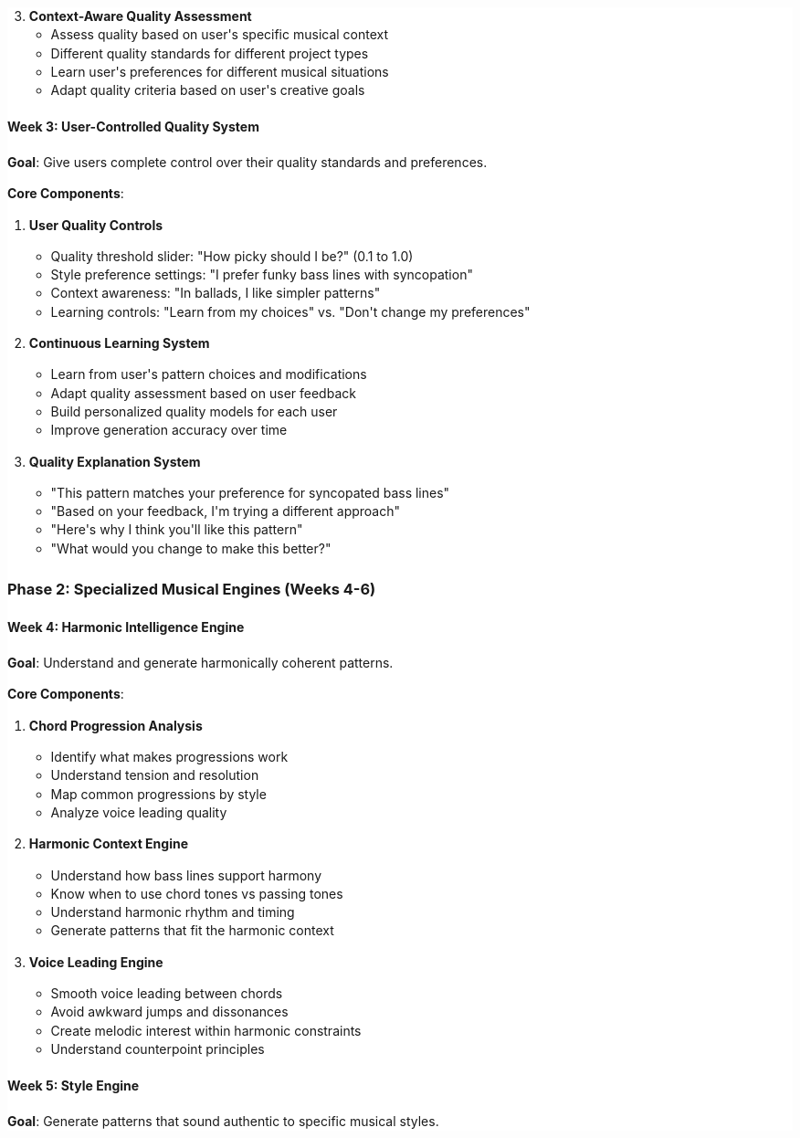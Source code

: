3. **Context-Aware Quality Assessment**
   - Assess quality based on user's specific musical context
   - Different quality standards for different project types
   - Learn user's preferences for different musical situations
   - Adapt quality criteria based on user's creative goals

#### Week 3: User-Controlled Quality System
**Goal**: Give users complete control over their quality standards and preferences.

**Core Components**:
1. **User Quality Controls**
   - Quality threshold slider: "How picky should I be?" (0.1 to 1.0)
   - Style preference settings: "I prefer funky bass lines with syncopation"
   - Context awareness: "In ballads, I like simpler patterns"
   - Learning controls: "Learn from my choices" vs. "Don't change my preferences"

2. **Continuous Learning System**
   - Learn from user's pattern choices and modifications
   - Adapt quality assessment based on user feedback
   - Build personalized quality models for each user
   - Improve generation accuracy over time

3. **Quality Explanation System**
   - "This pattern matches your preference for syncopated bass lines"
   - "Based on your feedback, I'm trying a different approach"
   - "Here's why I think you'll like this pattern"
   - "What would you change to make this better?"

### Phase 2: Specialized Musical Engines (Weeks 4-6)

#### Week 4: Harmonic Intelligence Engine
**Goal**: Understand and generate harmonically coherent patterns.

**Core Components**:
1. **Chord Progression Analysis**
   - Identify what makes progressions work
   - Understand tension and resolution
   - Map common progressions by style
   - Analyze voice leading quality

2. **Harmonic Context Engine**
   - Understand how bass lines support harmony
   - Know when to use chord tones vs passing tones
   - Understand harmonic rhythm and timing
   - Generate patterns that fit the harmonic context

3. **Voice Leading Engine**
   - Smooth voice leading between chords
   - Avoid awkward jumps and dissonances
   - Create melodic interest within harmonic constraints
   - Understand counterpoint principles

#### Week 5: Style Engine
**Goal**: Generate patterns that sound authentic to specific musical styles.
